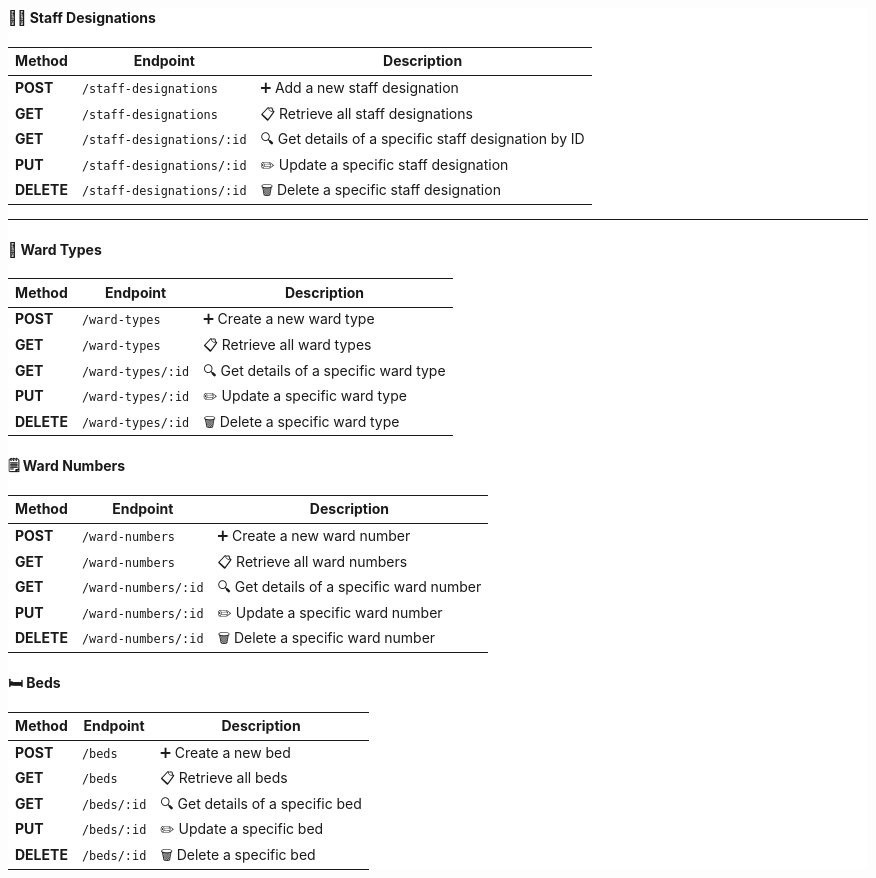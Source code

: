 
#### 🧑‍💼 **Staff Designations**

| **Method** | **Endpoint**                | **Description**                           |
|------------|-----------------------------|-------------------------------------------|
| **POST**   | `/staff-designations`      | ➕ Add a new staff designation             |
| **GET**    | `/staff-designations`      | 📋 Retrieve all staff designations         |
| **GET**    | `/staff-designations/:id`  | 🔍 Get details of a specific staff designation by ID |
| **PUT**    | `/staff-designations/:id`  | ✏️ Update a specific staff designation     |
| **DELETE** | `/staff-designations/:id`  | 🗑️ Delete a specific staff designation     |

---

#### 🏨 Ward Types
| **Method** | **Endpoint**             | **Description**                           |
|------------|--------------------------|-------------------------------------------|
| **POST**   | `/ward-types`           | ➕ Create a new ward type                 |
| **GET**    | `/ward-types`           | 📋 Retrieve all ward types               |
| **GET**    | `/ward-types/:id`       | 🔍 Get details of a specific ward type   |
| **PUT**    | `/ward-types/:id`       | ✏️ Update a specific ward type           |
| **DELETE** | `/ward-types/:id`       | 🗑️ Delete a specific ward type           |

#### 🗒️ Ward Numbers
| **Method** | **Endpoint**             | **Description**                              |
|------------|--------------------------|----------------------------------------------|
| **POST**   | `/ward-numbers`         | ➕ Create a new ward number                  |
| **GET**    | `/ward-numbers`         | 📋 Retrieve all ward numbers                |
| **GET**    | `/ward-numbers/:id`     | 🔍 Get details of a specific ward number    |
| **PUT**    | `/ward-numbers/:id`     | ✏️ Update a specific ward number            |
| **DELETE** | `/ward-numbers/:id`     | 🗑️ Delete a specific ward number            |

#### 🛏️ Beds
| **Method** | **Endpoint**      | **Description**                        |
|------------|-------------------|----------------------------------------|
| **POST**   | `/beds`           | ➕ Create a new bed                    |
| **GET**    | `/beds`           | 📋 Retrieve all beds                  |
| **GET**    | `/beds/:id`       | 🔍 Get details of a specific bed      |
| **PUT**    | `/beds/:id`       | ✏️ Update a specific bed              |
| **DELETE** | `/beds/:id`       | 🗑️ Delete a specific bed              |
